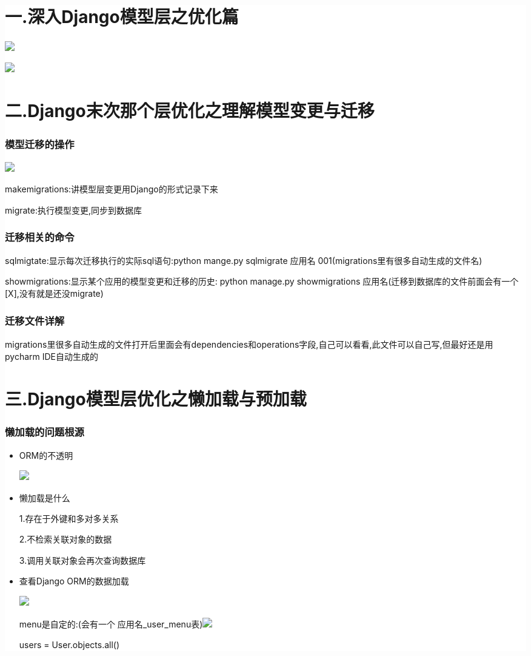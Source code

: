 # 		一.深入Django模型层之优化篇

![](D:\projectgithub\weixinxiaochengxu\image\QQ截图20200308103645.png)

![](D:\projectgithub\weixinxiaochengxu\image\模型层.png)



# 二.Django末次那个层优化之理解模型变更与迁移

### 模型迁移的操作

![](D:\projectgithub\weixinxiaochengxu\image\QQ截图20200308104345.png)

makemigrations:讲模型层变更用Django的形式记录下来

migrate:执行模型变更,同步到数据库

### 迁移相关的命令

sqlmigtate:显示每次迁移执行的实际sql语句:python mange.py sqlmigrate 应用名 001(migrations里有很多自动生成的文件名)

showmigrations:显示某个应用的模型变更和迁移的历史: python manage.py showmigrations 应用名(迁移到数据库的文件前面会有一个[X],没有就是还没migrate)

### 迁移文件详解

migrations里很多自动生成的文件打开后里面会有dependencies和operations字段,自己可以看看,此文件可以自己写,但最好还是用pycharm IDE自动生成的

# 三.Django模型层优化之懒加载与预加载

### 懒加载的问题根源

- ORM的不透明

  ![](D:\projectgithub\weixinxiaochengxu\image\QQ截图20200308110212.png)

- 懒加载是什么

  1.存在于外键和多对多关系

  2.不检索关联对象的数据

  3.调用关联对象会再次查询数据库

- 查看Django ORM的数据加载

  ![](D:\projectgithub\weixinxiaochengxu\image\QQ截图20200308110659.png)

  menu是自定的:(会有一个 应用名_user_menu表)![](D:\projectgithub\weixinxiaochengxu\image\QQ截图20200308111251.png)

  users = User.objects.all()
